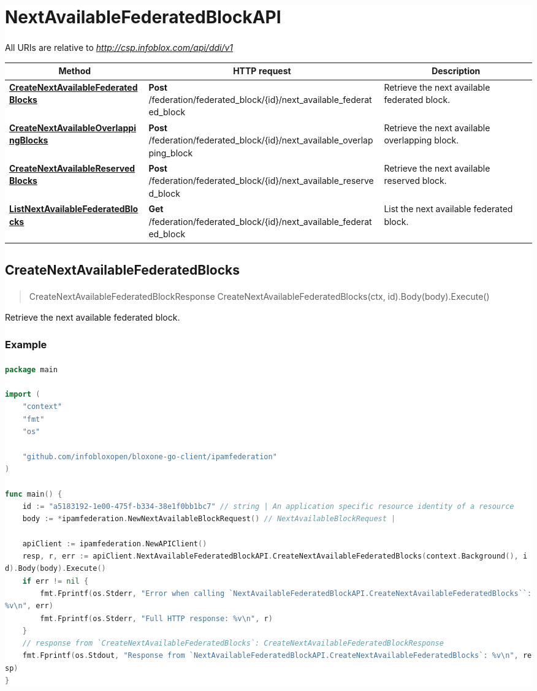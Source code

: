 # NextAvailableFederatedBlockAPI

All URIs are relative to *http://csp.infoblox.com/api/ddi/v1*

Method | HTTP request | Description
------------- | ------------- | -------------
[**CreateNextAvailableFederatedBlocks**](NextAvailableFederatedBlockAPI.md#CreateNextAvailableFederatedBlocks) | **Post** /federation/federated_block/{id}/next_available_federated_block | Retrieve the next available federated block.
[**CreateNextAvailableOverlappingBlocks**](NextAvailableFederatedBlockAPI.md#CreateNextAvailableOverlappingBlocks) | **Post** /federation/federated_block/{id}/next_available_overlapping_block | Retrieve the next available overlapping block.
[**CreateNextAvailableReservedBlocks**](NextAvailableFederatedBlockAPI.md#CreateNextAvailableReservedBlocks) | **Post** /federation/federated_block/{id}/next_available_reserved_block | Retrieve the next available reserved block.
[**ListNextAvailableFederatedBlocks**](NextAvailableFederatedBlockAPI.md#ListNextAvailableFederatedBlocks) | **Get** /federation/federated_block/{id}/next_available_federated_block | List the next available federated block.



## CreateNextAvailableFederatedBlocks

> CreateNextAvailableFederatedBlockResponse CreateNextAvailableFederatedBlocks(ctx, id).Body(body).Execute()

Retrieve the next available federated block.



### Example

```go
package main

import (
	"context"
	"fmt"
	"os"

	"github.com/infobloxopen/bloxone-go-client/ipamfederation"
)

func main() {
	id := "a5183192-1e00-475f-b334-38e1f0bb1bc7" // string | An application specific resource identity of a resource
	body := *ipamfederation.NewNextAvailableBlockRequest() // NextAvailableBlockRequest | 

	apiClient := ipamfederation.NewAPIClient()
	resp, r, err := apiClient.NextAvailableFederatedBlockAPI.CreateNextAvailableFederatedBlocks(context.Background(), id).Body(body).Execute()
	if err != nil {
		fmt.Fprintf(os.Stderr, "Error when calling `NextAvailableFederatedBlockAPI.CreateNextAvailableFederatedBlocks``: %v\n", err)
		fmt.Fprintf(os.Stderr, "Full HTTP response: %v\n", r)
	}
	// response from `CreateNextAvailableFederatedBlocks`: CreateNextAvailableFederatedBlockResponse
	fmt.Fprintf(os.Stdout, "Response from `NextAvailableFederatedBlockAPI.CreateNextAvailableFederatedBlocks`: %v\n", resp)
}
```
